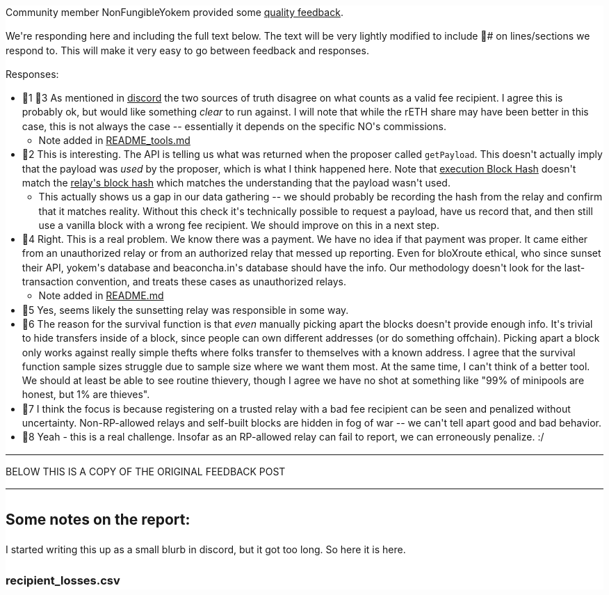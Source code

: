 Community member NonFungibleYokem provided some
[quality feedback](https://docs.signalfd.com/s/ENLmxvbfM). 

We're responding here and including the full text below. The text will be very lightly modified to
include 💬# on lines/sections we respond to. This will make it very easy to go between feedback and
responses.

Responses:
- 💬1 💬3 As mentioned in
  [discord](https://discord.com/channels/405159462932971535/1141729072821583873/1149001320922103948)
  the two sources of truth disagree on what counts as a valid fee recipient. I agree this is
  probably ok, but would like something _clear_ to run against. I will note that while the rETH
  share may have been better in this case, this is not always the case -- essentially it depends on
  the specific NO's commissions.
  - Note added in [README_tools.md](./README_tools.md) 
- 💬2 This is interesting. The API is telling us what was returned when the proposer called
  `getPayload`. This doesn't actually imply that the payload was _used_ by the proposer, which is
  what I think happened here. Note that [execution Block Hash](https://beaconcha.in/slot/6209610)
  doesn't match the [relay's block hash](https://bloxroute.max-profit.blxrbdn.com/relay/v1/data/bidtraces/proposer_payload_delivered?slot=6209610)
  which matches the understanding that the payload wasn't used.
  - This actually shows us a gap in our data gathering -- we should probably be recording the hash
  from the relay and confirm that it matches reality. Without this check it's technically possible
  to request a payload, have us record that, and then still use a vanilla block with a wrong fee
  recipient. We should improve on this in a next step. 
- 💬4 Right. This is a real problem. We know there was a payment. We have no idea if that payment
  was proper. It came either from an unauthorized relay or from an authorized relay that messed up
  reporting. Even for bloXroute ethical, who since sunset their API, yokem's database and
  beaconcha.in's database should have the info. Our methodology doesn't look for the 
  last-transaction convention, and treats these cases as unauthorized relays.
  - Note added in [README.md](./README.md) 
- 💬5 Yes, seems likely the sunsetting relay was responsible in some way.
- 💬6 The reason for the survival function is that _even_ manually picking apart the blocks doesn't
  provide enough info. It's trivial to hide transfers inside of a block, since people can own
  different addresses (or do something offchain). Picking apart a block only works against really
  simple thefts where folks transfer to themselves with a known address. I agree that the survival
  function sample sizes struggle due to sample size where we want them most. At the same time, I
  can't think of a better tool. We should at least be able to see routine thievery, though I agree
  we have no shot at something like "99% of minipools are honest, but 1% are thieves".
- 💬7 I think the focus is because registering on a trusted relay with a bad fee recipient can be
  seen and penalized without uncertainty. Non-RP-allowed relays and self-built blocks are hidden in
  fog of war -- we can't tell apart good and bad behavior.
- 💬8 Yeah - this is a real challenge. Insofar as an RP-allowed relay can fail to report, we can
  erroneously penalize. :/

----

BELOW THIS IS A COPY OF THE ORIGINAL FEEDBACK POST

----

## Some notes on the report:
I started writing this up as a small blurb in discord, but it got too long. So here it is here.
### recipient_losses.csv